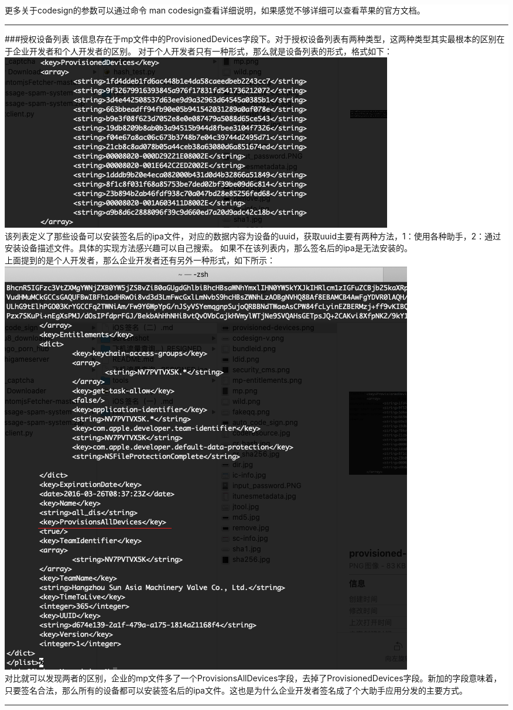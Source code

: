 更多关于codesign的参数可以通过命令 man codesign查看详细说明，如果感觉不够详细可以查看苹果的官方文档。  

----
###授权设备列表
该信息存在于mp文件中的ProvisionedDevices字段下。对于授权设备列表有两种类型，这两种类型其实最根本的区别在于企业开发者和个人开发者的区别。
对于个人开发者只有一种形式，那么就是设备列表的形式，格式如下：  
![ProvisionedDevices](screenshot/provisioned-devices.png)  
该列表定义了那些设备可以安装签名后的ipa文件，对应的数据内容为设备的uuid，获取uuid主要有两种方法，1：使用各种助手，2：通过安装设备描述文件。具体的实现方法感兴趣可以自己搜索。
如果不在该列表内，那么签名后的ipa是无法安装的。  
上面提到的是个人开发者，那么企业开发者还有另外一种形式，如下所示：  
![all-devices](screenshot/all-devides.png)  
对比就可以发现两者的区别，企业的mp文件多了一个ProvisionsAllDevices字段，去掉了ProvisionedDevices字段。新加的字段意味着，只要签名合法，那么所有的设备都可以安装签名后的ipa文件。这也是为什么企业开发者签名成了个大助手应用分发的主要方式。  

---